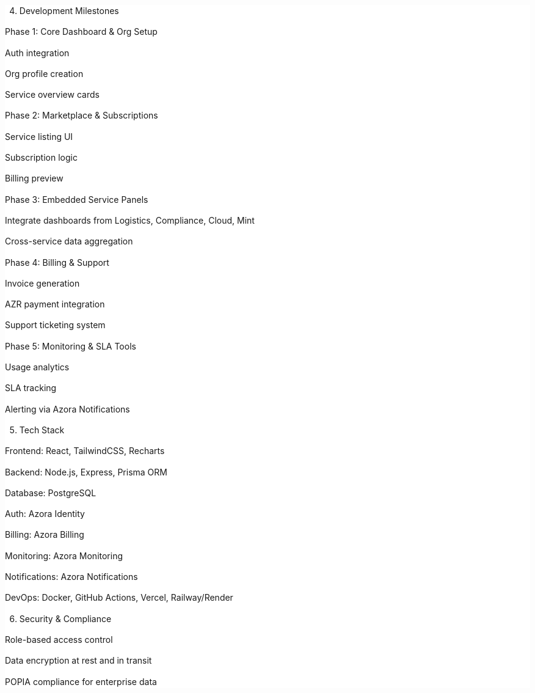 4. Development Milestones 

Phase 1: Core Dashboard & Org Setup 

Auth integration 

Org profile creation 

Service overview cards 

Phase 2: Marketplace & Subscriptions 

Service listing UI 

Subscription logic 

Billing preview 

Phase 3: Embedded Service Panels 

Integrate dashboards from Logistics, Compliance, Cloud, Mint 

Cross-service data aggregation 

Phase 4: Billing & Support 

Invoice generation 

AZR payment integration 

Support ticketing system 

Phase 5: Monitoring & SLA Tools 

Usage analytics 

SLA tracking 

Alerting via Azora Notifications 

5. Tech Stack 

Frontend: React, TailwindCSS, Recharts 

Backend: Node.js, Express, Prisma ORM 

Database: PostgreSQL 

Auth: Azora Identity 

Billing: Azora Billing 

Monitoring: Azora Monitoring 

Notifications: Azora Notifications 

DevOps: Docker, GitHub Actions, Vercel, Railway/Render 

6. Security & Compliance 

Role-based access control 

Data encryption at rest and in transit 

POPIA compliance for enterprise data 
